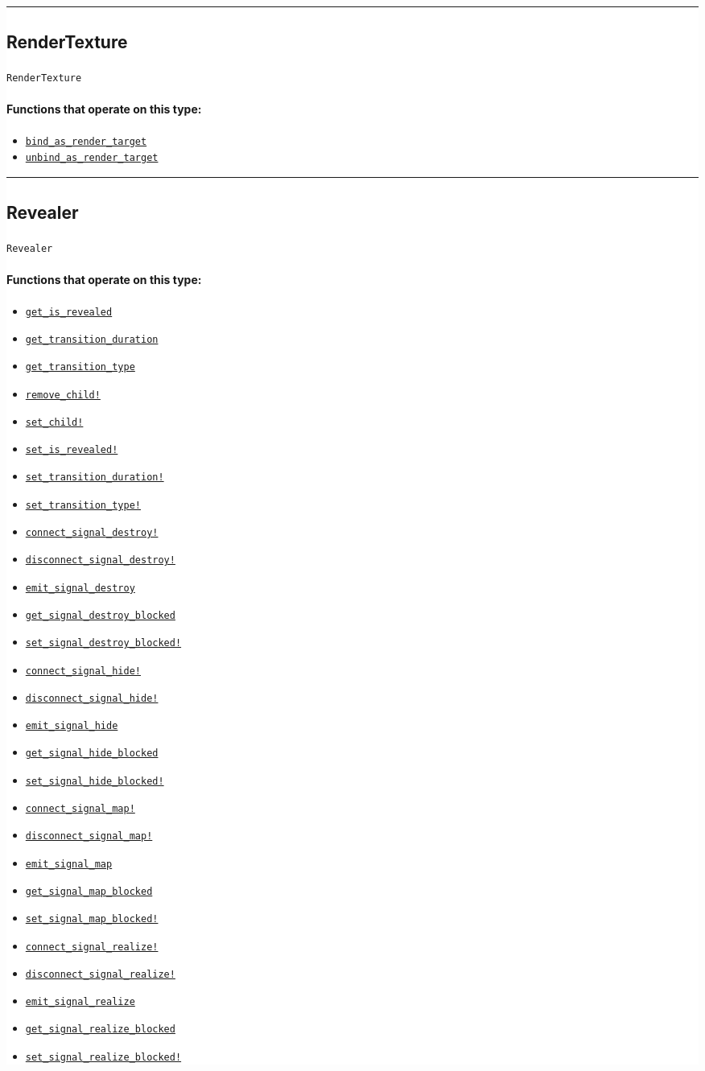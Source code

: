 
---
## RenderTexture
```@docs
RenderTexture
```
#### Functions that operate on this type:
+ [`bind_as_render_target`](@ref)
+ [`unbind_as_render_target`](@ref)


---
## Revealer
```@docs
Revealer
```
#### Functions that operate on this type:
+ [`get_is_revealed`](@ref)
+ [`get_transition_duration`](@ref)
+ [`get_transition_type`](@ref)
+ [`remove_child!`](@ref)
+ [`set_child!`](@ref)
+ [`set_is_revealed!`](@ref)
+ [`set_transition_duration!`](@ref)
+ [`set_transition_type!`](@ref)


+ [`connect_signal_destroy!`](@ref)
+ [`disconnect_signal_destroy!`](@ref)
+ [`emit_signal_destroy`](@ref)
+ [`get_signal_destroy_blocked`](@ref)
+ [`set_signal_destroy_blocked!`](@ref)


+ [`connect_signal_hide!`](@ref)
+ [`disconnect_signal_hide!`](@ref)
+ [`emit_signal_hide`](@ref)
+ [`get_signal_hide_blocked`](@ref)
+ [`set_signal_hide_blocked!`](@ref)


+ [`connect_signal_map!`](@ref)
+ [`disconnect_signal_map!`](@ref)
+ [`emit_signal_map`](@ref)
+ [`get_signal_map_blocked`](@ref)
+ [`set_signal_map_blocked!`](@ref)


+ [`connect_signal_realize!`](@ref)
+ [`disconnect_signal_realize!`](@ref)
+ [`emit_signal_realize`](@ref)
+ [`get_signal_realize_blocked`](@ref)
+ [`set_signal_realize_blocked!`](@ref)
